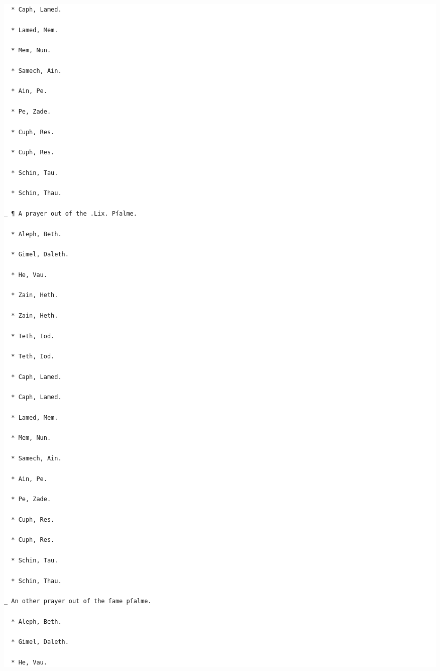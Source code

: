       * Caph, Lamed.

      * Lamed, Mem.

      * Mem, Nun.

      * Samech, Ain.

      * Ain, Pe.

      * Pe, Zade.

      * Cuph, Res.

      * Cuph, Res.

      * Schin, Tau.

      * Schin, Thau.

    _ ¶ A prayer out of the .Lix. Pſalme.

      * Aleph, Beth.

      * Gimel, Daleth.

      * He, Vau.

      * Zain, Heth.

      * Zain, Heth.

      * Teth, Iod.

      * Teth, Iod.

      * Caph, Lamed.

      * Caph, Lamed.

      * Lamed, Mem.

      * Mem, Nun.

      * Samech, Ain.

      * Ain, Pe.

      * Pe, Zade.

      * Cuph, Res.

      * Cuph, Res.

      * Schin, Tau.

      * Schin, Thau.

    _ An other prayer out of the ſame pſalme.

      * Aleph, Beth.

      * Gimel, Daleth.

      * He, Vau.
